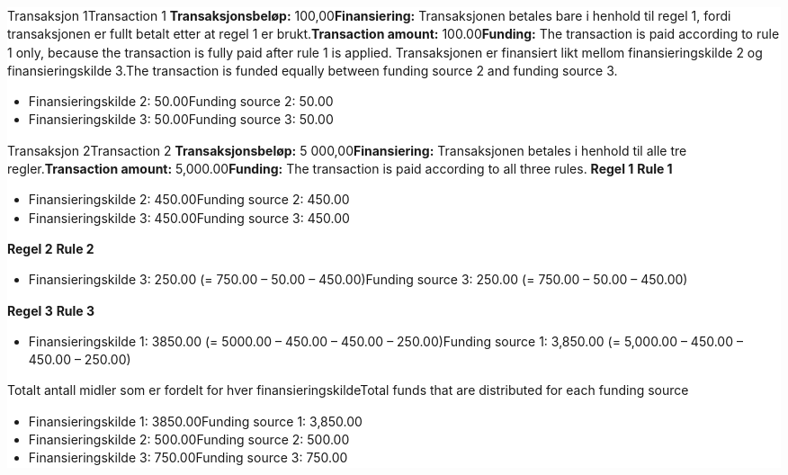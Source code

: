 <td><span data-ttu-id="5199a-224">Transaksjon 1</span><span class="sxs-lookup"><span data-stu-id="5199a-224">Transaction 1</span></span></td>
<td><span data-ttu-id="5199a-225"><strong>Transaksjonsbeløp:</strong> 100,00<strong>Finansiering:</strong> Transaksjonen betales bare i henhold til regel 1, fordi transaksjonen er fullt betalt etter at regel 1 er brukt.</span><span class="sxs-lookup"><span data-stu-id="5199a-225"><strong>Transaction amount:</strong> 100.00<strong>Funding:</strong> The transaction is paid according to rule 1 only, because the transaction is fully paid after rule 1 is applied.</span></span> <span data-ttu-id="5199a-226">Transaksjonen er finansiert likt mellom finansieringskilde 2 og finansieringskilde 3.</span><span class="sxs-lookup"><span data-stu-id="5199a-226">The transaction is funded equally between funding source 2 and funding source 3.</span></span>
<ul>
<li><span data-ttu-id="5199a-227">Finansieringskilde 2: 50.00</span><span class="sxs-lookup"><span data-stu-id="5199a-227">Funding source 2: 50.00</span></span></li>
<li><span data-ttu-id="5199a-228">Finansieringskilde 3: 50.00</span><span class="sxs-lookup"><span data-stu-id="5199a-228">Funding source 3: 50.00</span></span></li>
</ul></td>
</tr>
<tr class="odd">
<td><span data-ttu-id="5199a-229">Transaksjon 2</span><span class="sxs-lookup"><span data-stu-id="5199a-229">Transaction 2</span></span></td>
<td><span data-ttu-id="5199a-230"><strong>Transaksjonsbeløp:</strong> 5 000,00<strong>Finansiering:</strong> Transaksjonen betales i henhold til alle tre regler.</span><span class="sxs-lookup"><span data-stu-id="5199a-230"><strong>Transaction amount:</strong> 5,000.00<strong>Funding:</strong> The transaction is paid according to all three rules.</span></span> <span data-ttu-id="5199a-231"><strong>Regel 1</strong>
</span><span class="sxs-lookup"><span data-stu-id="5199a-231"><strong>Rule 1</strong>
</span></span><ul>
<li><span data-ttu-id="5199a-232">Finansieringskilde 2: 450.00</span><span class="sxs-lookup"><span data-stu-id="5199a-232">Funding source 2: 450.00</span></span></li>
<li><span data-ttu-id="5199a-233">Finansieringskilde 3: 450.00</span><span class="sxs-lookup"><span data-stu-id="5199a-233">Funding source 3: 450.00</span></span></li>
</ul><span data-ttu-id="5199a-234">
<strong>Regel 2</strong>
</span><span class="sxs-lookup"><span data-stu-id="5199a-234">
<strong>Rule 2</strong>
</span></span><ul>
<li><span data-ttu-id="5199a-235">Finansieringskilde 3: 250.00 (= 750.00 – 50.00 – 450.00)</span><span class="sxs-lookup"><span data-stu-id="5199a-235">Funding source 3: 250.00 (= 750.00 – 50.00 – 450.00)</span></span></li>
</ul><span data-ttu-id="5199a-236">
<strong>Regel 3</strong>
</span><span class="sxs-lookup"><span data-stu-id="5199a-236">
<strong>Rule 3</strong>
</span></span><ul>
<li><span data-ttu-id="5199a-237">Finansieringskilde 1: 3850.00 (= 5000.00 – 450.00 – 450.00 – 250.00)</span><span class="sxs-lookup"><span data-stu-id="5199a-237">Funding source 1: 3,850.00 (= 5,000.00 – 450.00 – 450.00 – 250.00)</span></span></li>
</ul></td>
</tr>
<tr class="even">
<td><span data-ttu-id="5199a-238">Totalt antall midler som er fordelt for hver finansieringskilde</span><span class="sxs-lookup"><span data-stu-id="5199a-238">Total funds that are distributed for each funding source</span></span></td>
<td><ul>
<li><span data-ttu-id="5199a-239">Finansieringskilde 1: 3850.00</span><span class="sxs-lookup"><span data-stu-id="5199a-239">Funding source 1: 3,850.00</span></span></li>
<li><span data-ttu-id="5199a-240">Finansieringskilde 2: 500.00</span><span class="sxs-lookup"><span data-stu-id="5199a-240">Funding source 2: 500.00</span></span></li>
<li><span data-ttu-id="5199a-241">Finansieringskilde 3: 750.00</span><span class="sxs-lookup"><span data-stu-id="5199a-241">Funding source 3: 750.00</span></span></li>
</ul></td>
</tr>
</tbody>
</table>
